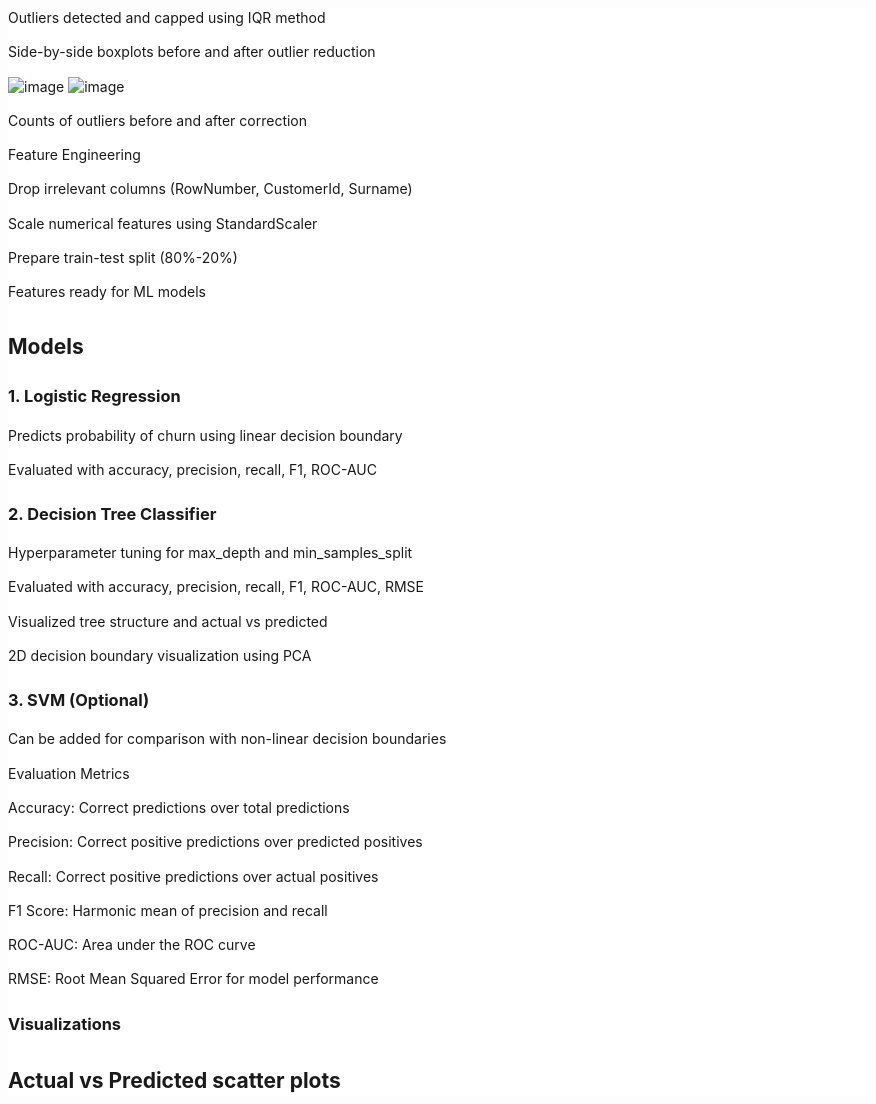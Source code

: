 Outliers detected and capped using IQR method

Side-by-side boxplots before and after outlier reduction

<img width="985" height="390" alt="image" src="https://github.com/user-attachments/assets/2d272f86-1608-4194-a8bd-0f0d50094b6d" />


<img width="989" height="390" alt="image" src="https://github.com/user-attachments/assets/d084cf3f-ef9c-45bc-a8f9-f2d104c8ae07" />

Counts of outliers before and after correction

Feature Engineering

Drop irrelevant columns (RowNumber, CustomerId, Surname)

Scale numerical features using StandardScaler

Prepare train-test split (80%-20%)

Features ready for ML models

## Models
### 1. Logistic Regression

Predicts probability of churn using linear decision boundary

Evaluated with accuracy, precision, recall, F1, ROC-AUC

### 2. Decision Tree Classifier

Hyperparameter tuning for max_depth and min_samples_split

Evaluated with accuracy, precision, recall, F1, ROC-AUC, RMSE

Visualized tree structure and actual vs predicted

2D decision boundary visualization using PCA

### 3. SVM (Optional)

Can be added for comparison with non-linear decision boundaries

Evaluation Metrics

Accuracy: Correct predictions over total predictions

Precision: Correct positive predictions over predicted positives

Recall: Correct positive predictions over actual positives

F1 Score: Harmonic mean of precision and recall

ROC-AUC: Area under the ROC curve

RMSE: Root Mean Squared Error for model performance

### Visualizations

## Actual vs Predicted scatter plots
